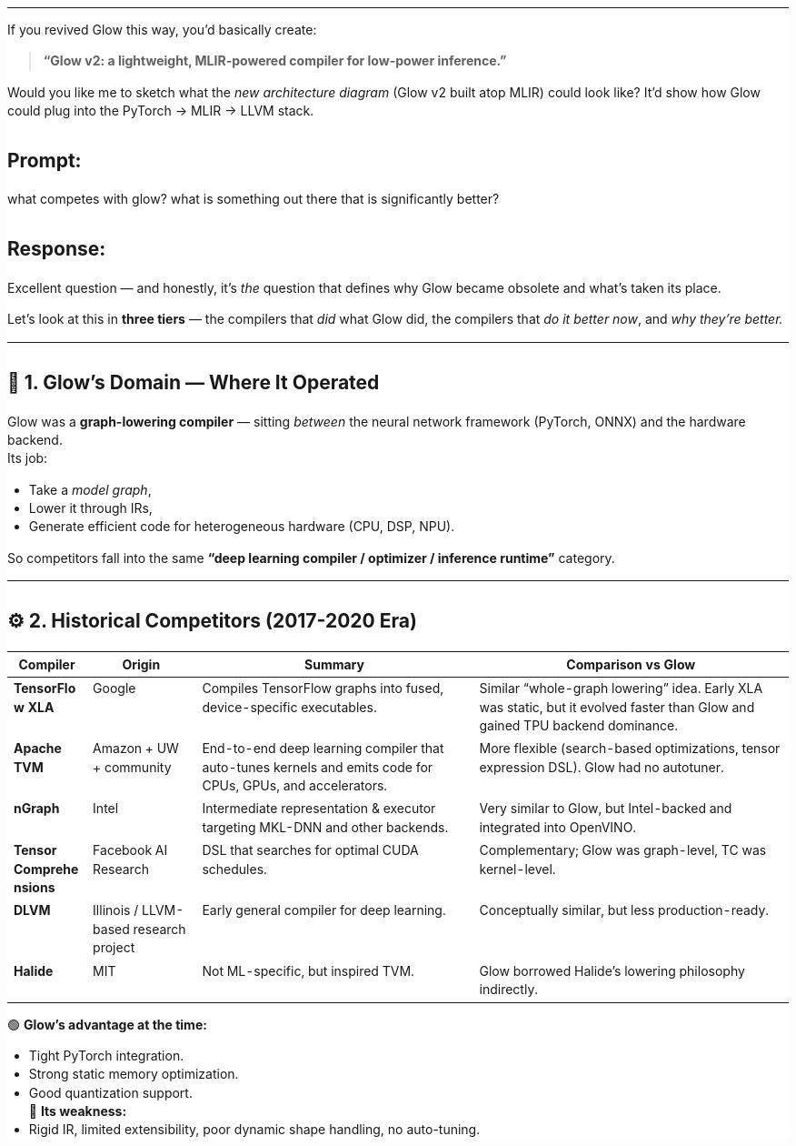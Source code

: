 * * *

If you revived Glow this way, you’d basically create:

> **“Glow v2: a lightweight, MLIR-powered compiler for low-power inference.”**

Would you like me to sketch what the _new architecture diagram_ (Glow v2 built atop MLIR) could look like? It’d show how Glow could plug into the PyTorch → MLIR → LLVM stack.

## Prompt:
what competes with glow? what is something out there that is significantly better?

## Response:
Excellent question — and honestly, it’s _the_ question that defines why Glow became obsolete and what’s taken its place.

Let’s look at this in **three tiers** — the compilers that _did_ what Glow did, the compilers that _do it better now_, and _why they’re better._

* * *

🧩 1. Glow’s Domain — Where It Operated
---------------------------------------

Glow was a **graph-lowering compiler** — sitting _between_ the neural network framework (PyTorch, ONNX) and the hardware backend.  
Its job:

*   Take a _model graph_,
*   Lower it through IRs,
*   Generate efficient code for heterogeneous hardware (CPU, DSP, NPU).

So competitors fall into the same **“deep learning compiler / optimizer / inference runtime”** category.

* * *

⚙️ 2. Historical Competitors (2017-2020 Era)
--------------------------------------------

| Compiler | Origin | Summary | Comparison vs Glow |
| --- | --- | --- | --- |
| **TensorFlow XLA** | Google | Compiles TensorFlow graphs into fused, device-specific executables. | Similar “whole-graph lowering” idea. Early XLA was static, but it evolved faster than Glow and gained TPU backend dominance. |
| **Apache TVM** | Amazon + UW + community | End-to-end deep learning compiler that auto-tunes kernels and emits code for CPUs, GPUs, and accelerators. | More flexible (search-based optimizations, tensor expression DSL). Glow had no autotuner. |
| **nGraph** | Intel | Intermediate representation & executor targeting MKL-DNN and other backends. | Very similar to Glow, but Intel-backed and integrated into OpenVINO. |
| **Tensor Comprehensions** | Facebook AI Research | DSL that searches for optimal CUDA schedules. | Complementary; Glow was graph-level, TC was kernel-level. |
| **DLVM** | Illinois / LLVM-based research project | Early general compiler for deep learning. | Conceptually similar, but less production-ready. |
| **Halide** | MIT | Not ML-specific, but inspired TVM. | Glow borrowed Halide’s lowering philosophy indirectly. |

🟢 **Glow’s advantage at the time:**

*   Tight PyTorch integration.
*   Strong static memory optimization.
*   Good quantization support.  
    🔴 **Its weakness:**
*   Rigid IR, limited extensibility, poor dynamic shape handling, no auto-tuning.
